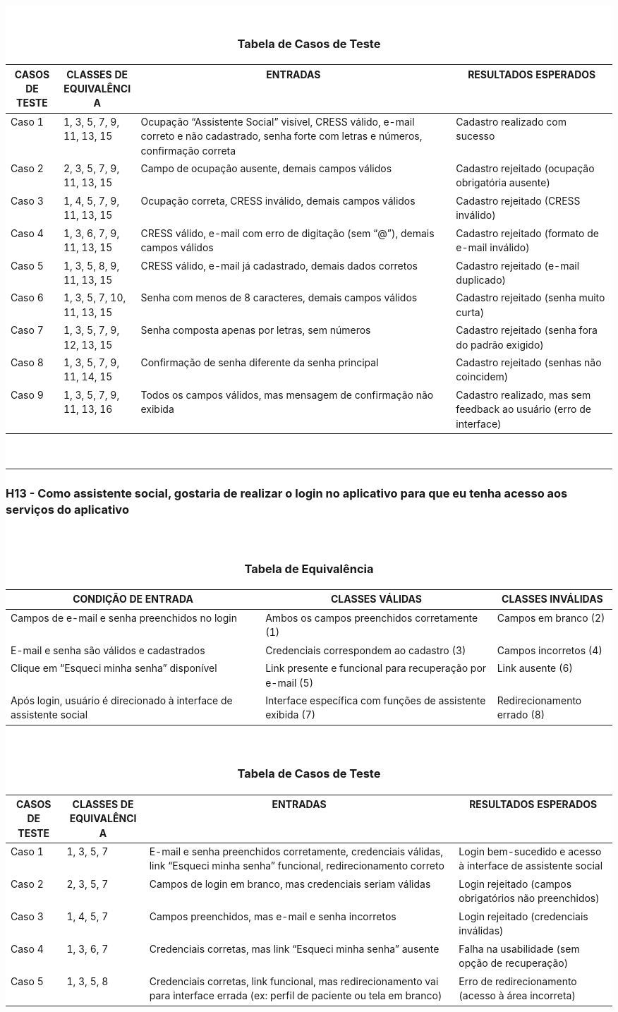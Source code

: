 <br>

### <p align="center">Tabela de Casos de Teste
| CASOS DE TESTE   | CLASSES DE EQUIVALÊNCIA    | ENTRADAS                                                                                                                                   | RESULTADOS ESPERADOS                                                |
| ------ | -------------------------- | ------------------------------------------------------------------------------------------------------------------------------------------ | ------------------------------------------------------------------- |
| Caso 1 | 1, 3, 5, 7, 9, 11, 13, 15  | Ocupação “Assistente Social” visível, CRESS válido, e-mail correto e não cadastrado, senha forte com letras e números, confirmação correta | Cadastro realizado com sucesso                                      |
| Caso 2 | 2, 3, 5, 7, 9, 11, 13, 15  | Campo de ocupação ausente, demais campos válidos                                                                                           | Cadastro rejeitado (ocupação obrigatória ausente)                   |
| Caso 3 | 1, 4, 5, 7, 9, 11, 13, 15  | Ocupação correta, CRESS inválido, demais campos válidos                                                                                    | Cadastro rejeitado (CRESS inválido)                                 |
| Caso 4 | 1, 3, 6, 7, 9, 11, 13, 15  | CRESS válido, e-mail com erro de digitação (sem “@”), demais campos válidos                                                                | Cadastro rejeitado (formato de e-mail inválido)                     |
| Caso 5 | 1, 3, 5, 8, 9, 11, 13, 15  | CRESS válido, e-mail já cadastrado, demais dados corretos                                                                                  | Cadastro rejeitado (e-mail duplicado)                               |
| Caso 6 | 1, 3, 5, 7, 10, 11, 13, 15 | Senha com menos de 8 caracteres, demais campos válidos                                                                                     | Cadastro rejeitado (senha muito curta)                              |
| Caso 7 | 1, 3, 5, 7, 9, 12, 13, 15  | Senha composta apenas por letras, sem números                                                                                              | Cadastro rejeitado (senha fora do padrão exigido)                   |
| Caso 8 | 1, 3, 5, 7, 9, 11, 14, 15  | Confirmação de senha diferente da senha principal                                                                                          | Cadastro rejeitado (senhas não coincidem)                           |
| Caso 9 | 1, 3, 5, 7, 9, 11, 13, 16  | Todos os campos válidos, mas mensagem de confirmação não exibida                                                                           | Cadastro realizado, mas sem feedback ao usuário (erro de interface) |

<br>

---

### H13 - Como assistente social, gostaria de realizar o login no aplicativo para que eu tenha acesso aos serviços do aplicativo
<br>

### <p align="center">Tabela de Equivalência
| CONDIÇÃO DE ENTRADA                                                | CLASSES VÁLIDAS                                            | CLASSES INVÁLIDAS           |
| ------------------------------------------------------------------ | ---------------------------------------------------------- | --------------------------- |
| Campos de e-mail e senha preenchidos no login                      | Ambos os campos preenchidos corretamente (1)               | Campos em branco (2)        |
| E-mail e senha são válidos e cadastrados                           | Credenciais correspondem ao cadastro (3)                   | Campos incorretos (4)       |
| Clique em “Esqueci minha senha” disponível                         | Link presente e funcional para recuperação por e-mail (5)  | Link ausente (6)            |
| Após login, usuário é direcionado à interface de assistente social | Interface específica com funções de assistente exibida (7) | Redirecionamento errado (8) |

<br>

### <p align="center">Tabela de Casos de Teste
| CASOS DE TESTE  | CLASSES DE EQUIVALÊNCIA | ENTRADAS                                                                                                                        | RESULTADOS ESPERADOS                                         |
| ------ | ----------------------- | ------------------------------------------------------------------------------------------------------------------------------- | ------------------------------------------------------------ |
| Caso 1 | 1, 3, 5, 7              | E-mail e senha preenchidos corretamente, credenciais válidas, link “Esqueci minha senha” funcional, redirecionamento correto    | Login bem-sucedido e acesso à interface de assistente social |
| Caso 2 | 2, 3, 5, 7              | Campos de login em branco, mas credenciais seriam válidas                                                                       | Login rejeitado (campos obrigatórios não preenchidos)        |
| Caso 3 | 1, 4, 5, 7              | Campos preenchidos, mas e-mail e senha incorretos                                                                               | Login rejeitado (credenciais inválidas)                      |
| Caso 4 | 1, 3, 6, 7              | Credenciais corretas, mas link “Esqueci minha senha” ausente                                                                    | Falha na usabilidade (sem opção de recuperação)              |
| Caso 5 | 1, 3, 5, 8              | Credenciais corretas, link funcional, mas redirecionamento vai para interface errada (ex: perfil de paciente ou tela em branco) | Erro de redirecionamento (acesso à área incorreta)           |
